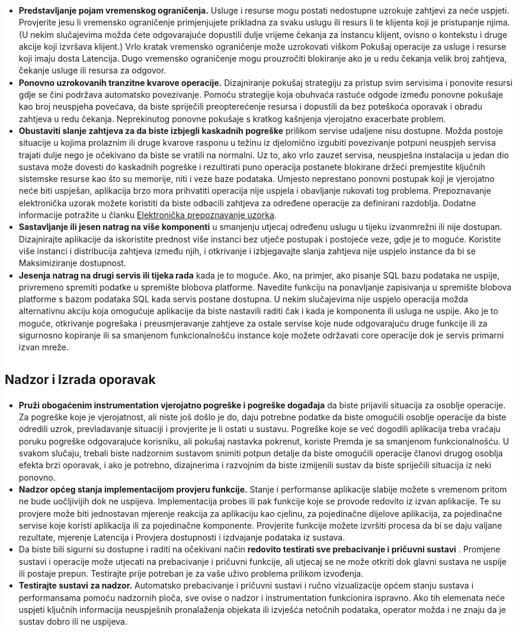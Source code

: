 - **Predstavljanje pojam vremenskog ograničenja.** Usluge i resurse mogu postati nedostupne uzrokuje zahtjevi za neće uspjeti. Provjerite jesu li vremensko ograničenje primjenjujete prikladna za svaku uslugu ili resurs li te klijenta koji je pristupanje njima. (U nekim slučajevima možda ćete odgovarajuće dopustili dulje vrijeme čekanja za instancu klijent, ovisno o kontekstu i druge akcije koji izvršava klijent.) Vrlo kratak vremensko ograničenje može uzrokovati viškom Pokušaj operacije za usluge i resurse koji imaju dosta Latencija. Dugo vremensko ograničenje mogu prouzročiti blokiranje ako je u redu čekanja velik broj zahtjeva, čekanje usluge ili resursa za odgovor.
- **Ponovno uzrokovanih tranzitne kvarove operacije.** Dizajniranje pokušaj strategiju za pristup svim servisima i ponovite resursi gdje se čini podržava automatsko povezivanje. Pomoću strategije koja obuhvaća rastuće odgode između ponovne pokušaje kao broj neuspjeha povećava, da biste spriječili preopterećenje resursa i dopustili da bez poteškoća oporavak i obradu zahtjeva u redu čekanja. Neprekinutog ponovne pokušaje s kratkog kašnjenja vjerojatno exacerbate problem.
- **Obustaviti slanje zahtjeva za da biste izbjegli kaskadnih pogreške** prilikom servise udaljene nisu dostupne. Možda postoje situacije u kojima prolaznim ili druge kvarove rasponu u težinu iz djelomično izgubiti povezivanje potpuni neuspjeh servisa trajati dulje nego je očekivano da biste se vratili na normalni. Uz to, ako vrlo zauzet servisa, neuspješna instalacija u jedan dio sustava može dovesti do kaskadnih pogreške i rezultirati puno operacija postanete blokirane držeći premjestite ključnih sistemske resurse kao što su memorije, niti i veze baze podataka. Umjesto neprestano ponovni postupak koji je vjerojatno neće biti uspješan, aplikacija brzo mora prihvatiti operacija nije uspjela i obavljanje rukovati tog problema. Prepoznavanje elektronička uzorak možete koristiti da biste odbacili zahtjeva za određene operacije za definirani razdoblja. Dodatne informacije potražite u članku [Elektronička prepoznavanje uzorka](https://msdn.microsoft.com/library/dn589784.aspx).
- **Sastavljanje ili jesen natrag na više komponenti** u smanjenju utjecaj određenu uslugu u tijeku izvanmrežni ili nije dostupan. Dizajnirajte aplikacije da iskoristite prednost više instanci bez utječe postupak i postojeće veze, gdje je to moguće. Koristite više instanci i distribucija zahtjeva između njih, i otkrivanje i izbjegavajte slanja zahtjeva nije uspjelo instance da bi se Maksimiziranje dostupnost.
- **Jesenja natrag na drugi servis ili tijeka rada** kada je to moguće. Ako, na primjer, ako pisanje SQL bazu podataka ne uspije, privremeno spremiti podatke u spremište blobova platforme. Navedite funkciju na ponavljanje zapisivanja u spremište blobova platforme s bazom podataka SQL kada servis postane dostupna. U nekim slučajevima nije uspjelo operacija možda alternativnu akciju koja omogućuje aplikacije da biste nastavili raditi čak i kada je komponenta ili usluga ne uspije. Ako je to moguće, otkrivanje pogrešaka i preusmjeravanje zahtjeve za ostale servise koje nude odgovarajuću druge funkcije ili za sigurnosno kopiranje ili sa smanjenom funkcionalnošću instance koje možete održavati core operacije dok je servis primarni izvan mreže.

## <a name="monitoring-and-disaster-recovery"></a>Nadzor i Izrada oporavak

- **Pruži obogaćenim instrumentation vjerojatno pogreške i pogreške događaja** da biste prijavili situacija za osoblje operacije. Za pogreške koje je vjerojatnost, ali niste još došlo je do, daju potrebne podatke da biste omogućili osoblje operacije da biste odredili uzrok, prevladavanje situaciji i provjerite je li ostati u sustavu. Pogreške koje se već dogodili aplikacija treba vraćaju poruku pogreške odgovarajuće korisniku, ali pokušaj nastavka pokrenut, koriste Premda je sa smanjenom funkcionalnošću. U svakom slučaju, trebali biste nadzornim sustavom snimiti potpun detalje da biste omogućili operacije članovi drugog osoblja efekta brzi oporavak, i ako je potrebno, dizajnerima i razvojnim da biste izmijenili sustav da biste spriječili situacija iz neki ponovno.
- **Nadzor općeg stanja implementacijom provjeru funkcije.** Stanje i performanse aplikacije slabije možete s vremenom pritom ne bude uočljivijih dok ne uspijeva. Implementacija probes ili pak funkcije koje se provode redovito iz izvan aplikacije. Te su provjere može biti jednostavan mjerenje reakcija za aplikaciju kao cjelinu, za pojedinačne dijelove aplikacija, za pojedinačne servise koje koristi aplikacija ili za pojedinačne komponente. Provjerite funkcije možete izvršiti procesa da bi se daju valjane rezultate, mjerenje Latencija i Provjera dostupnosti i izdvajanje podataka iz sustava.
- Da biste bili sigurni su dostupne i raditi na očekivani način **redovito testirati sve prebacivanje i pričuvni sustavi** . Promjene sustavi i operacije može utjecati na prebacivanje i pričuvni funkcije, ali utjecaj se ne može otkriti dok glavni sustava ne uspije ili postaje prepun. Testirajte prije potreban je za vaše uživo problema prilikom izvođenja.
- **Testirajte sustavi za nadzor.** Automatsko prebacivanje i pričuvni sustavi i ručno vizualizacije općem stanju sustava i performansama pomoću nadzornih ploča, sve ovise o nadzor i instrumentation funkcionira ispravno. Ako tih elemenata neće uspjeti ključnih informacija neuspješnih pronalaženja objekata ili izvješća netočnih podataka, operator možda i ne znaju da je sustav dobro ili ne uspijeva.